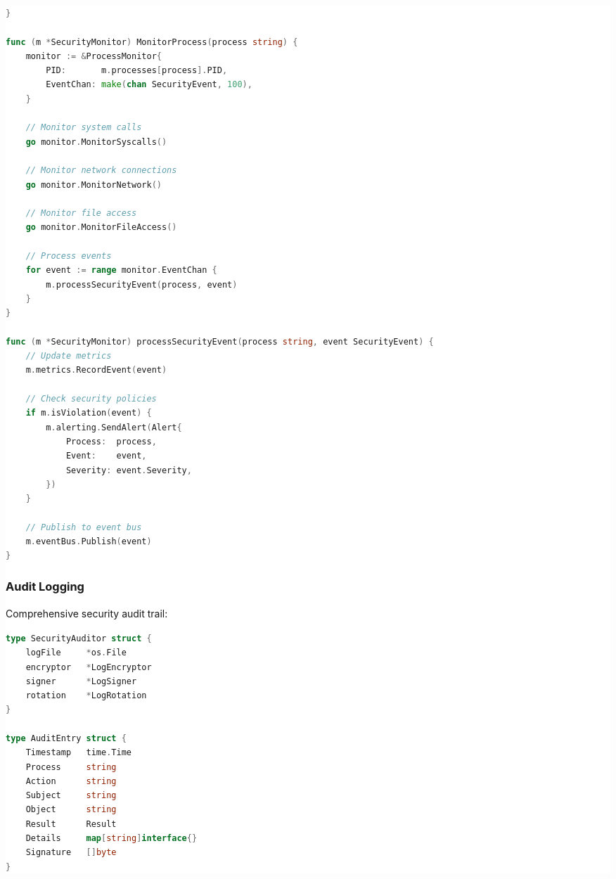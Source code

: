 ```go
}

func (m *SecurityMonitor) MonitorProcess(process string) {
    monitor := &ProcessMonitor{
        PID:       m.processes[process].PID,
        EventChan: make(chan SecurityEvent, 100),
    }
    
    // Monitor system calls
    go monitor.MonitorSyscalls()
    
    // Monitor network connections
    go monitor.MonitorNetwork()
    
    // Monitor file access
    go monitor.MonitorFileAccess()
    
    // Process events
    for event := range monitor.EventChan {
        m.processSecurityEvent(process, event)
    }
}

func (m *SecurityMonitor) processSecurityEvent(process string, event SecurityEvent) {
    // Update metrics
    m.metrics.RecordEvent(event)
    
    // Check security policies
    if m.isViolation(event) {
        m.alerting.SendAlert(Alert{
            Process:  process,
            Event:    event,
            Severity: event.Severity,
        })
    }
    
    // Publish to event bus
    m.eventBus.Publish(event)
}
```

### Audit Logging

Comprehensive security audit trail:

```go
type SecurityAuditor struct {
    logFile     *os.File
    encryptor   *LogEncryptor
    signer      *LogSigner
    rotation    *LogRotation
}

type AuditEntry struct {
    Timestamp   time.Time
    Process     string
    Action      string
    Subject     string
    Object      string
    Result      Result
    Details     map[string]interface{}
    Signature   []byte
}

```